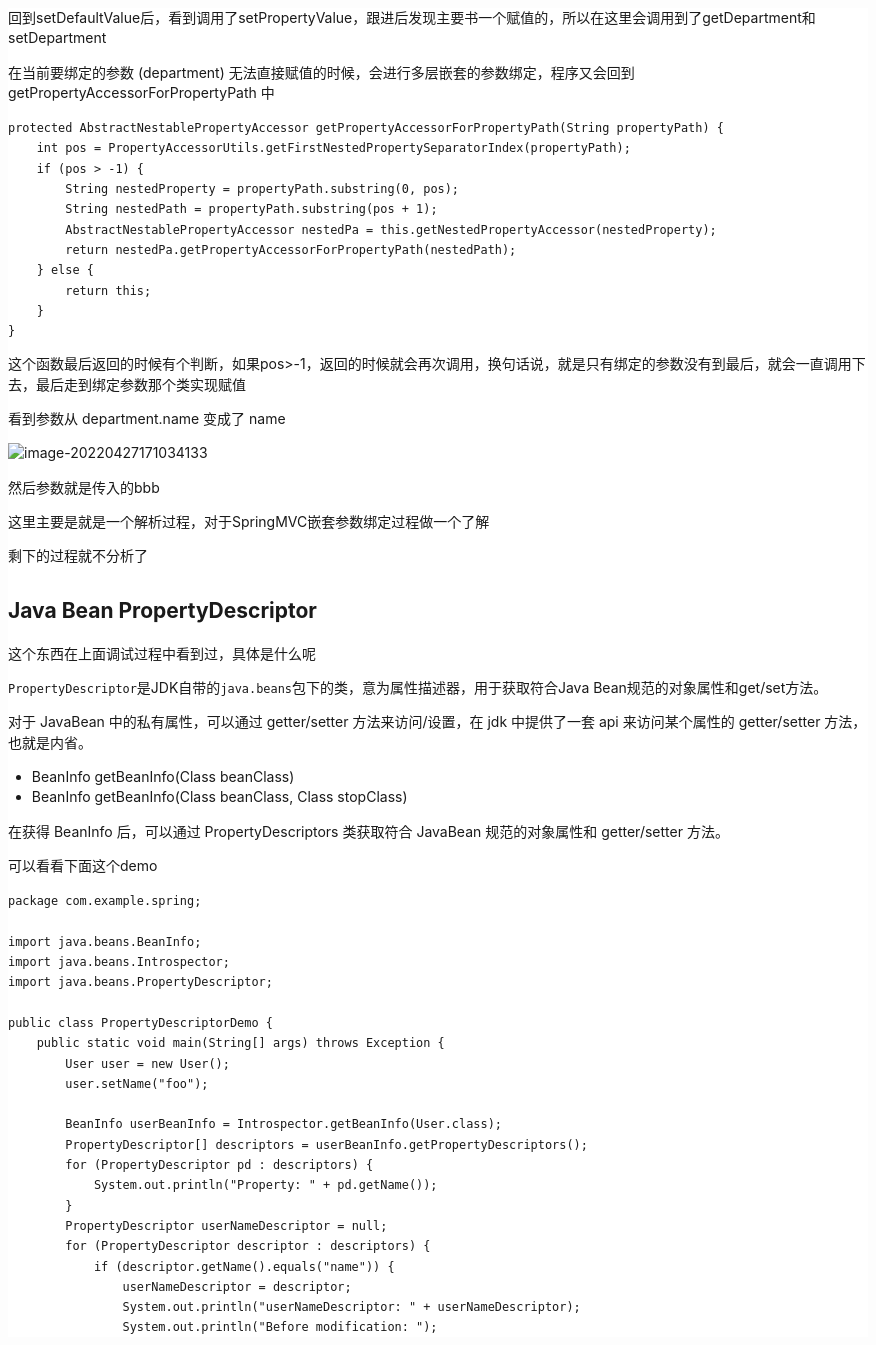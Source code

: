 回到setDefaultValue后，看到调用了setPropertyValue，跟进后发现主要书一个赋值的，所以在这里会调用到了getDepartment和setDepartment

在当前要绑定的参数 (department) 无法直接赋值的时候，会进行多层嵌套的参数绑定，程序又会回到 getPropertyAccessorForPropertyPath 中

```
protected AbstractNestablePropertyAccessor getPropertyAccessorForPropertyPath(String propertyPath) {
    int pos = PropertyAccessorUtils.getFirstNestedPropertySeparatorIndex(propertyPath);
    if (pos > -1) {
        String nestedProperty = propertyPath.substring(0, pos);
        String nestedPath = propertyPath.substring(pos + 1);
        AbstractNestablePropertyAccessor nestedPa = this.getNestedPropertyAccessor(nestedProperty);
        return nestedPa.getPropertyAccessorForPropertyPath(nestedPath);
    } else {
        return this;
    }
}
```

这个函数最后返回的时候有个判断，如果pos>-1，返回的时候就会再次调用，换句话说，就是只有绑定的参数没有到最后，就会一直调用下去，最后走到绑定参数那个类实现赋值

看到参数从 department.name 变成了 name

![image-20220427171034133](C:\Users\ga't'c\AppData\Roaming\Typora\typora-user-images\image-20220427171034133.png)

然后参数就是传入的bbb

这里主要是就是一个解析过程，对于SpringMVC嵌套参数绑定过程做一个了解

剩下的过程就不分析了

## Java Bean PropertyDescriptor

这个东西在上面调试过程中看到过，具体是什么呢

`PropertyDescriptor`是JDK自带的`java.beans`包下的类，意为属性描述器，用于获取符合Java Bean规范的对象属性和get/set方法。

对于 JavaBean 中的私有属性，可以通过 getter/setter 方法来访问/设置，在 jdk 中提供了一套 api 来访问某个属性的 getter/setter 方法，也就是内省。

- BeanInfo getBeanInfo(Class beanClass)
- BeanInfo getBeanInfo(Class beanClass, Class stopClass)

在获得 BeanInfo 后，可以通过 PropertyDescriptors 类获取符合 JavaBean 规范的对象属性和 getter/setter 方法。

可以看看下面这个demo

```
package com.example.spring;

import java.beans.BeanInfo;
import java.beans.Introspector;
import java.beans.PropertyDescriptor;

public class PropertyDescriptorDemo {
    public static void main(String[] args) throws Exception {
        User user = new User();
        user.setName("foo");

        BeanInfo userBeanInfo = Introspector.getBeanInfo(User.class);
        PropertyDescriptor[] descriptors = userBeanInfo.getPropertyDescriptors();
        for (PropertyDescriptor pd : descriptors) {
            System.out.println("Property: " + pd.getName());
        }
        PropertyDescriptor userNameDescriptor = null;
        for (PropertyDescriptor descriptor : descriptors) {
            if (descriptor.getName().equals("name")) {
                userNameDescriptor = descriptor;
                System.out.println("userNameDescriptor: " + userNameDescriptor);
                System.out.println("Before modification: ");
```